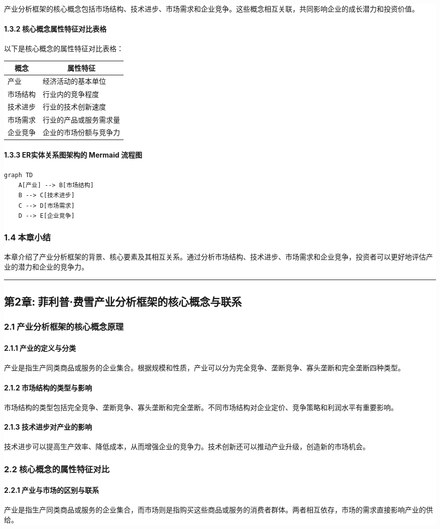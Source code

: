 产业分析框架的核心概念包括市场结构、技术进步、市场需求和企业竞争。这些概念相互关联，共同影响企业的成长潜力和投资价值。

#### 1.3.2 核心概念属性特征对比表格

以下是核心概念的属性特征对比表格：

| 概念       | 属性特征                  |
|------------|---------------------------|
| 产业       | 经济活动的基本单位        |
| 市场结构    | 行业内的竞争程度          |
| 技术进步    | 行业的技术创新速度          |
| 市场需求    | 行业的产品或服务需求量      |
| 企业竞争    | 企业的市场份额与竞争力      |

#### 1.3.3 ER实体关系图架构的 Mermaid 流程图

```mermaid
graph TD
    A[产业] --> B[市场结构]
    B --> C[技术进步]
    C --> D[市场需求]
    D --> E[企业竞争]
```

### 1.4 本章小结

本章介绍了产业分析框架的背景、核心要素及其相互关系。通过分析市场结构、技术进步、市场需求和企业竞争，投资者可以更好地评估产业的潜力和企业的竞争力。

---

## 第2章: 菲利普·费雪产业分析框架的核心概念与联系

### 2.1 产业分析框架的核心概念原理

#### 2.1.1 产业的定义与分类

产业是指生产同类商品或服务的企业集合。根据规模和性质，产业可以分为完全竞争、垄断竞争、寡头垄断和完全垄断四种类型。

#### 2.1.2 市场结构的类型与影响

市场结构的类型包括完全竞争、垄断竞争、寡头垄断和完全垄断。不同市场结构对企业定价、竞争策略和利润水平有重要影响。

#### 2.1.3 技术进步对产业的影响

技术进步可以提高生产效率、降低成本，从而增强企业的竞争力。技术创新还可以推动产业升级，创造新的市场机会。

### 2.2 核心概念的属性特征对比

#### 2.2.1 产业与市场的区别与联系

产业是指生产同类商品或服务的企业集合，而市场则是指购买这些商品或服务的消费者群体。两者相互依存，市场的需求直接影响产业的供给。

